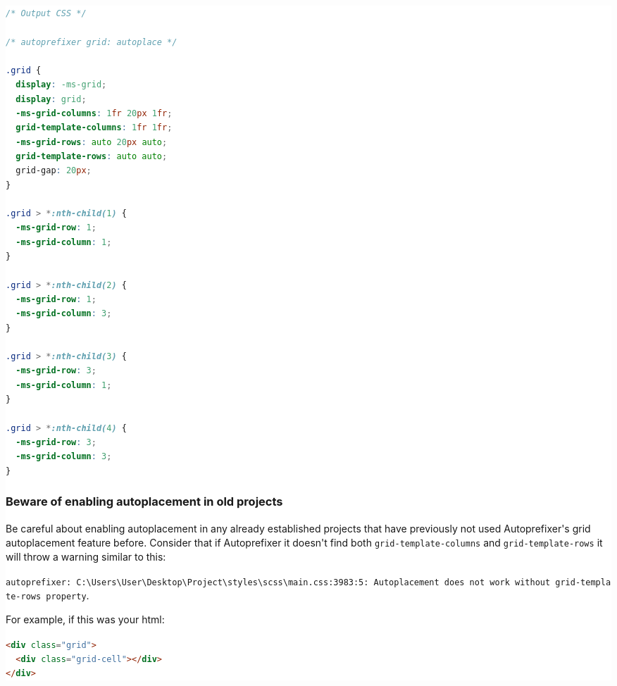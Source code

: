 ```css
/* Output CSS */

/* autoprefixer grid: autoplace */

.grid {
  display: -ms-grid;
  display: grid;
  -ms-grid-columns: 1fr 20px 1fr;
  grid-template-columns: 1fr 1fr;
  -ms-grid-rows: auto 20px auto;
  grid-template-rows: auto auto;
  grid-gap: 20px;
}

.grid > *:nth-child(1) {
  -ms-grid-row: 1;
  -ms-grid-column: 1;
}

.grid > *:nth-child(2) {
  -ms-grid-row: 1;
  -ms-grid-column: 3;
}

.grid > *:nth-child(3) {
  -ms-grid-row: 3;
  -ms-grid-column: 1;
}

.grid > *:nth-child(4) {
  -ms-grid-row: 3;
  -ms-grid-column: 3;
}
```

### Beware of enabling autoplacement in old projects

Be careful about enabling autoplacement in any already established projects that have
previously not used Autoprefixer's grid autoplacement feature before.
Consider that if Autoprefixer it doesn't find both `grid-template-columns` and `grid-template-rows` it will throw a warning similar to this:

`autoprefixer: C:\Users\User\Desktop\Project\styles\scss\main.css:3983:5: Autoplacement does not work without grid-template-rows property`.

For example, if this was your html:

```html
<div class="grid">
  <div class="grid-cell"></div>
</div>
```
